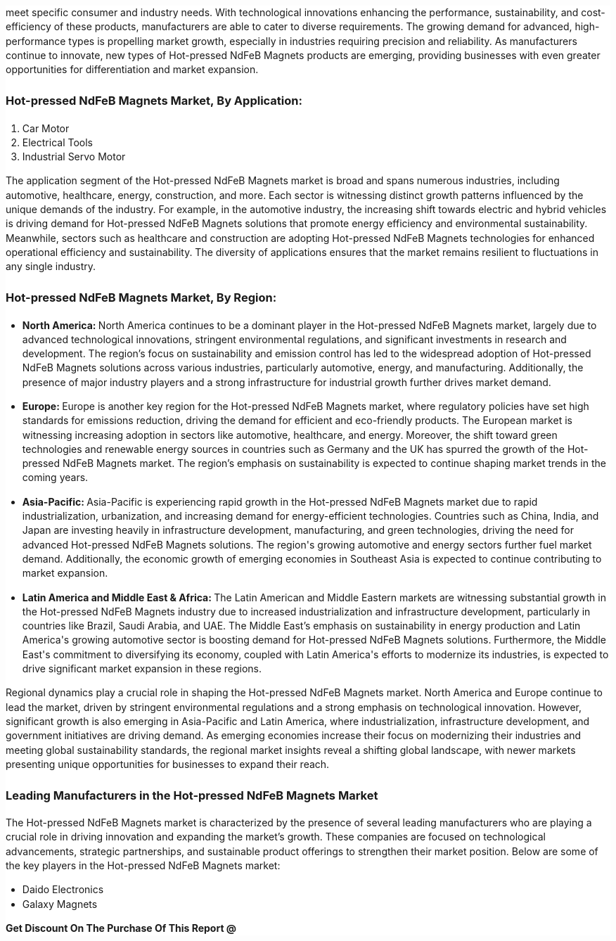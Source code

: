 meet specific consumer and industry needs. With technological innovations enhancing the performance, sustainability, and cost-efficiency of these products, manufacturers are able to cater to diverse requirements. The growing demand for advanced, high-performance types is propelling market growth, especially in industries requiring precision and reliability. As manufacturers continue to innovate, new types of Hot-pressed NdFeB Magnets  products are emerging, providing businesses with even greater opportunities for differentiation and market expansion.</p><h3>Hot-pressed NdFeB Magnets  Market,&nbsp;By Application:</h3><ol><li>Car Motor<li> Electrical Tools<li> Industrial Servo Motor</li></ol><p>The application segment of the Hot-pressed NdFeB Magnets  market is broad and spans numerous industries, including automotive, healthcare, energy, construction, and more. Each sector is witnessing distinct growth patterns influenced by the unique demands of the industry. For example, in the automotive industry, the increasing shift towards electric and hybrid vehicles is driving demand for Hot-pressed NdFeB Magnets  solutions that promote energy efficiency and environmental sustainability. Meanwhile, sectors such as healthcare and construction are adopting Hot-pressed NdFeB Magnets  technologies for enhanced operational efficiency and sustainability. The diversity of applications ensures that the market remains resilient to fluctuations in any single industry.</p><h3>Hot-pressed NdFeB Magnets  Market, By Region:</h3><ul><li><p><strong>North America:&nbsp;</strong>North America continues to be a dominant player in the Hot-pressed NdFeB Magnets  market, largely due to advanced technological innovations, stringent environmental regulations, and significant investments in research and development. The region&rsquo;s focus on sustainability and emission control has led to the widespread adoption of Hot-pressed NdFeB Magnets  solutions across various industries, particularly automotive, energy, and manufacturing. Additionally, the presence of major industry players and a strong infrastructure for industrial growth further drives market demand.</p></li><li><p><strong><strong>Europe:&nbsp;</strong></strong>Europe is another key region for the Hot-pressed NdFeB Magnets  market, where regulatory policies have set high standards for emissions reduction, driving the demand for efficient and eco-friendly products. The European market is witnessing increasing adoption in sectors like automotive, healthcare, and energy. Moreover, the shift toward green technologies and renewable energy sources in countries such as Germany and the UK has spurred the growth of the Hot-pressed NdFeB Magnets  market. The region&rsquo;s emphasis on sustainability is expected to continue shaping market trends in the coming years.</p></li><li><p><strong><strong>Asia-Pacific:&nbsp;</strong></strong>Asia-Pacific is experiencing rapid growth in the Hot-pressed NdFeB Magnets  market due to rapid industrialization, urbanization, and increasing demand for energy-efficient technologies. Countries such as China, India, and Japan are investing heavily in infrastructure development, manufacturing, and green technologies, driving the need for advanced Hot-pressed NdFeB Magnets  solutions. The region's growing automotive and energy sectors further fuel market demand. Additionally, the economic growth of emerging economies in Southeast Asia is expected to continue contributing to market expansion.</p></li><li><p><strong><strong>Latin America and Middle East &amp; Africa:&nbsp;</strong></strong>The Latin American and Middle Eastern markets are witnessing substantial growth in the Hot-pressed NdFeB Magnets  industry due to increased industrialization and infrastructure development, particularly in countries like Brazil, Saudi Arabia, and UAE. The Middle East&rsquo;s emphasis on sustainability in energy production and Latin America's growing automotive sector is boosting demand for Hot-pressed NdFeB Magnets  solutions. Furthermore, the Middle East's commitment to diversifying its economy, coupled with Latin America's efforts to modernize its industries, is expected to drive significant market expansion in these regions.</p></li></ul><p>Regional dynamics play a crucial role in shaping the Hot-pressed NdFeB Magnets  market. North America and Europe continue to lead the market, driven by stringent environmental regulations and a strong emphasis on technological innovation. However, significant growth is also emerging in Asia-Pacific and Latin America, where industrialization, infrastructure development, and government initiatives are driving demand. As emerging economies increase their focus on modernizing their industries and meeting global sustainability standards, the regional market insights reveal a shifting global landscape, with newer markets presenting unique opportunities for businesses to expand their reach.</p><h3><strong>Leading Manufacturers in the Hot-pressed NdFeB Magnets  Market</strong></h3><p>The Hot-pressed NdFeB Magnets  market is characterized by the presence of several leading manufacturers who are playing a crucial role in driving innovation and expanding the market&rsquo;s growth. These companies are focused on technological advancements, strategic partnerships, and sustainable product offerings to strengthen their market position. Below are some of the key players in the Hot-pressed NdFeB Magnets  market:</p></div><div class="article-main__content" data-test-id="publishing-text-block"><ul><li><span class="">Daido Electronics<li> Galaxy Magnets</span></li></ul></div><div class="article-main__content" data-test-id="publishing-text-block"><p><span class="font-[700]"><strong>Get Discount On The Purchase Of This Report @</strong>